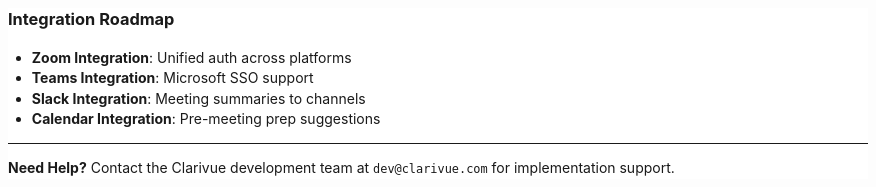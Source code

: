 ### Integration Roadmap

- **Zoom Integration**: Unified auth across platforms
- **Teams Integration**: Microsoft SSO support
- **Slack Integration**: Meeting summaries to channels
- **Calendar Integration**: Pre-meeting prep suggestions

---

**Need Help?** Contact the Clarivue development team at `dev@clarivue.com` for implementation support. 